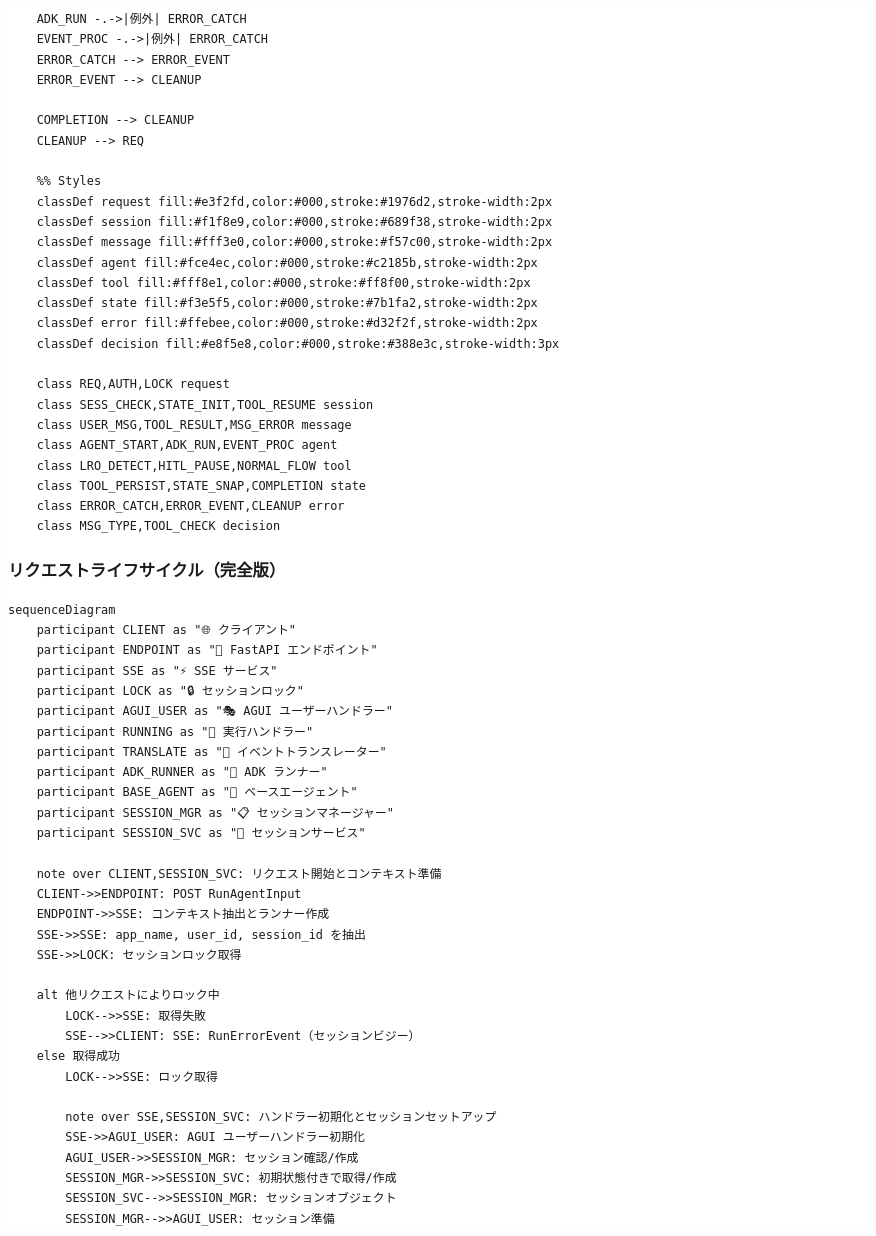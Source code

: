 ```mermaid
    ADK_RUN -.->|例外| ERROR_CATCH
    EVENT_PROC -.->|例外| ERROR_CATCH
    ERROR_CATCH --> ERROR_EVENT
    ERROR_EVENT --> CLEANUP

    COMPLETION --> CLEANUP
    CLEANUP --> REQ

    %% Styles
    classDef request fill:#e3f2fd,color:#000,stroke:#1976d2,stroke-width:2px
    classDef session fill:#f1f8e9,color:#000,stroke:#689f38,stroke-width:2px
    classDef message fill:#fff3e0,color:#000,stroke:#f57c00,stroke-width:2px
    classDef agent fill:#fce4ec,color:#000,stroke:#c2185b,stroke-width:2px
    classDef tool fill:#fff8e1,color:#000,stroke:#ff8f00,stroke-width:2px
    classDef state fill:#f3e5f5,color:#000,stroke:#7b1fa2,stroke-width:2px
    classDef error fill:#ffebee,color:#000,stroke:#d32f2f,stroke-width:2px
    classDef decision fill:#e8f5e8,color:#000,stroke:#388e3c,stroke-width:3px

    class REQ,AUTH,LOCK request
    class SESS_CHECK,STATE_INIT,TOOL_RESUME session
    class USER_MSG,TOOL_RESULT,MSG_ERROR message
    class AGENT_START,ADK_RUN,EVENT_PROC agent
    class LRO_DETECT,HITL_PAUSE,NORMAL_FLOW tool
    class TOOL_PERSIST,STATE_SNAP,COMPLETION state
    class ERROR_CATCH,ERROR_EVENT,CLEANUP error
    class MSG_TYPE,TOOL_CHECK decision
```

### リクエストライフサイクル（完全版）

```mermaid
sequenceDiagram
    participant CLIENT as "🌐 クライアント"
    participant ENDPOINT as "🎯 FastAPI エンドポイント"
    participant SSE as "⚡ SSE サービス"
    participant LOCK as "🔒 セッションロック"
    participant AGUI_USER as "🎭 AGUI ユーザーハンドラー"
    participant RUNNING as "🏃 実行ハンドラー"
    participant TRANSLATE as "🔄 イベントトランスレーター"
    participant ADK_RUNNER as "🚀 ADK ランナー"
    participant BASE_AGENT as "🤖 ベースエージェント"
    participant SESSION_MGR as "📋 セッションマネージャー"
    participant SESSION_SVC as "💾 セッションサービス"

    note over CLIENT,SESSION_SVC: リクエスト開始とコンテキスト準備
    CLIENT->>ENDPOINT: POST RunAgentInput
    ENDPOINT->>SSE: コンテキスト抽出とランナー作成
    SSE->>SSE: app_name, user_id, session_id を抽出
    SSE->>LOCK: セッションロック取得

    alt 他リクエストによりロック中
        LOCK-->>SSE: 取得失敗
        SSE-->>CLIENT: SSE: RunErrorEvent（セッションビジー）
    else 取得成功
        LOCK-->>SSE: ロック取得

        note over SSE,SESSION_SVC: ハンドラー初期化とセッションセットアップ
        SSE->>AGUI_USER: AGUI ユーザーハンドラー初期化
        AGUI_USER->>SESSION_MGR: セッション確認/作成
        SESSION_MGR->>SESSION_SVC: 初期状態付きで取得/作成
        SESSION_SVC-->>SESSION_MGR: セッションオブジェクト
        SESSION_MGR-->>AGUI_USER: セッション準備

```